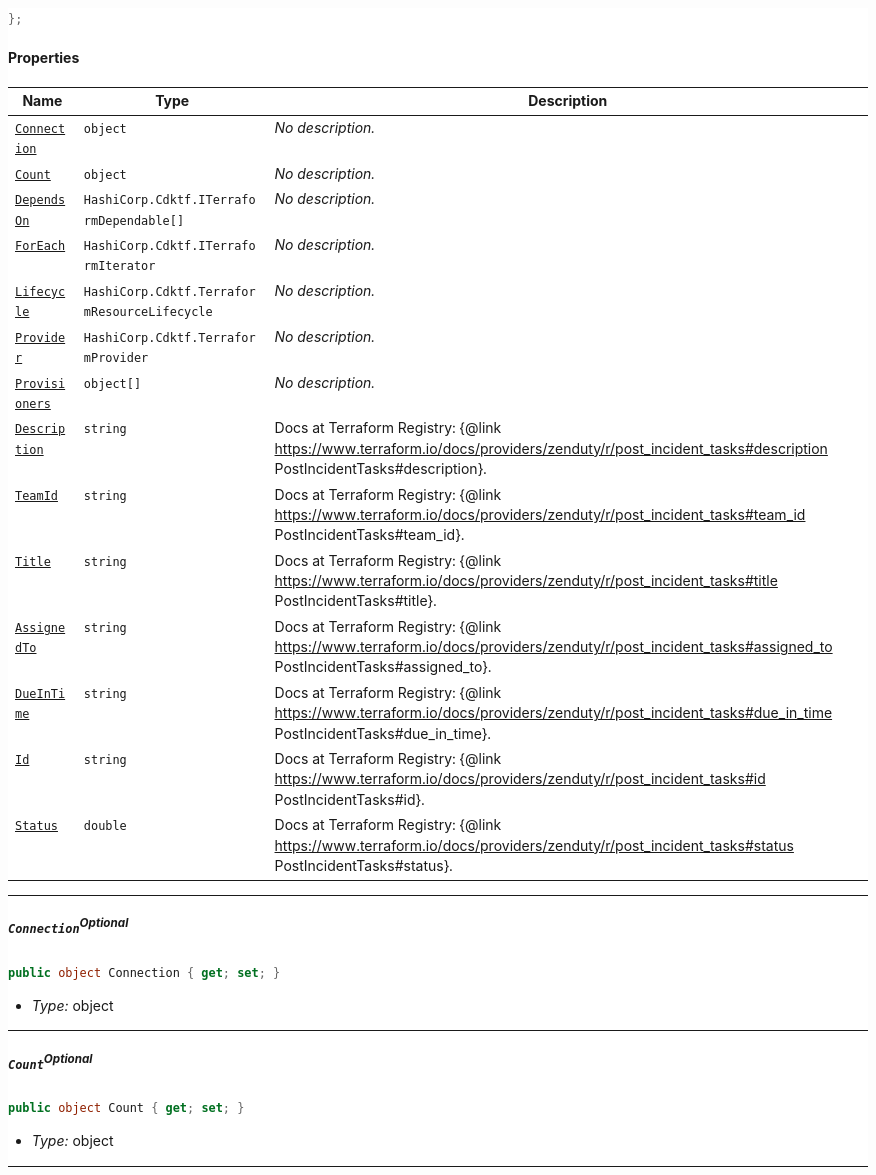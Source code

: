 ```csharp
};
```

#### Properties <a name="Properties" id="Properties"></a>

| **Name** | **Type** | **Description** |
| --- | --- | --- |
| <code><a href="#@skeptools/provider-zenduty.postIncidentTasks.PostIncidentTasksConfig.property.connection">Connection</a></code> | <code>object</code> | *No description.* |
| <code><a href="#@skeptools/provider-zenduty.postIncidentTasks.PostIncidentTasksConfig.property.count">Count</a></code> | <code>object</code> | *No description.* |
| <code><a href="#@skeptools/provider-zenduty.postIncidentTasks.PostIncidentTasksConfig.property.dependsOn">DependsOn</a></code> | <code>HashiCorp.Cdktf.ITerraformDependable[]</code> | *No description.* |
| <code><a href="#@skeptools/provider-zenduty.postIncidentTasks.PostIncidentTasksConfig.property.forEach">ForEach</a></code> | <code>HashiCorp.Cdktf.ITerraformIterator</code> | *No description.* |
| <code><a href="#@skeptools/provider-zenduty.postIncidentTasks.PostIncidentTasksConfig.property.lifecycle">Lifecycle</a></code> | <code>HashiCorp.Cdktf.TerraformResourceLifecycle</code> | *No description.* |
| <code><a href="#@skeptools/provider-zenduty.postIncidentTasks.PostIncidentTasksConfig.property.provider">Provider</a></code> | <code>HashiCorp.Cdktf.TerraformProvider</code> | *No description.* |
| <code><a href="#@skeptools/provider-zenduty.postIncidentTasks.PostIncidentTasksConfig.property.provisioners">Provisioners</a></code> | <code>object[]</code> | *No description.* |
| <code><a href="#@skeptools/provider-zenduty.postIncidentTasks.PostIncidentTasksConfig.property.description">Description</a></code> | <code>string</code> | Docs at Terraform Registry: {@link https://www.terraform.io/docs/providers/zenduty/r/post_incident_tasks#description PostIncidentTasks#description}. |
| <code><a href="#@skeptools/provider-zenduty.postIncidentTasks.PostIncidentTasksConfig.property.teamId">TeamId</a></code> | <code>string</code> | Docs at Terraform Registry: {@link https://www.terraform.io/docs/providers/zenduty/r/post_incident_tasks#team_id PostIncidentTasks#team_id}. |
| <code><a href="#@skeptools/provider-zenduty.postIncidentTasks.PostIncidentTasksConfig.property.title">Title</a></code> | <code>string</code> | Docs at Terraform Registry: {@link https://www.terraform.io/docs/providers/zenduty/r/post_incident_tasks#title PostIncidentTasks#title}. |
| <code><a href="#@skeptools/provider-zenduty.postIncidentTasks.PostIncidentTasksConfig.property.assignedTo">AssignedTo</a></code> | <code>string</code> | Docs at Terraform Registry: {@link https://www.terraform.io/docs/providers/zenduty/r/post_incident_tasks#assigned_to PostIncidentTasks#assigned_to}. |
| <code><a href="#@skeptools/provider-zenduty.postIncidentTasks.PostIncidentTasksConfig.property.dueInTime">DueInTime</a></code> | <code>string</code> | Docs at Terraform Registry: {@link https://www.terraform.io/docs/providers/zenduty/r/post_incident_tasks#due_in_time PostIncidentTasks#due_in_time}. |
| <code><a href="#@skeptools/provider-zenduty.postIncidentTasks.PostIncidentTasksConfig.property.id">Id</a></code> | <code>string</code> | Docs at Terraform Registry: {@link https://www.terraform.io/docs/providers/zenduty/r/post_incident_tasks#id PostIncidentTasks#id}. |
| <code><a href="#@skeptools/provider-zenduty.postIncidentTasks.PostIncidentTasksConfig.property.status">Status</a></code> | <code>double</code> | Docs at Terraform Registry: {@link https://www.terraform.io/docs/providers/zenduty/r/post_incident_tasks#status PostIncidentTasks#status}. |

---

##### `Connection`<sup>Optional</sup> <a name="Connection" id="@skeptools/provider-zenduty.postIncidentTasks.PostIncidentTasksConfig.property.connection"></a>

```csharp
public object Connection { get; set; }
```

- *Type:* object

---

##### `Count`<sup>Optional</sup> <a name="Count" id="@skeptools/provider-zenduty.postIncidentTasks.PostIncidentTasksConfig.property.count"></a>

```csharp
public object Count { get; set; }
```

- *Type:* object

---